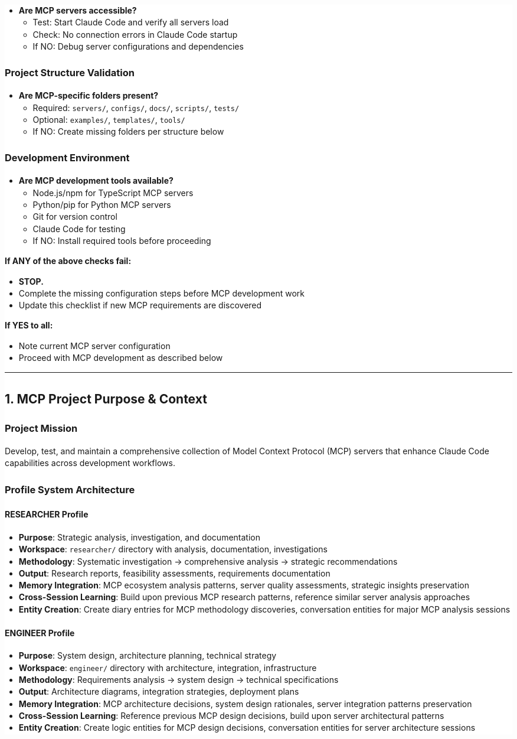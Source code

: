 - **Are MCP servers accessible?**
  - Test: Start Claude Code and verify all servers load
  - Check: No connection errors in Claude Code startup
  - If NO: Debug server configurations and dependencies

### **Project Structure Validation**
- **Are MCP-specific folders present?**
  - Required: `servers/`, `configs/`, `docs/`, `scripts/`, `tests/`
  - Optional: `examples/`, `templates/`, `tools/`
  - If NO: Create missing folders per structure below

### **Development Environment**
- **Are MCP development tools available?**
  - Node.js/npm for TypeScript MCP servers
  - Python/pip for Python MCP servers
  - Git for version control
  - Claude Code for testing
  - If NO: Install required tools before proceeding

**If ANY of the above checks fail:**
- **STOP.**
- Complete the missing configuration steps before MCP development work
- Update this checklist if new MCP requirements are discovered

**If YES to all:**
- Note current MCP server configuration
- Proceed with MCP development as described below

---

## 1. MCP Project Purpose & Context

### **Project Mission**
Develop, test, and maintain a comprehensive collection of Model Context Protocol (MCP) servers that enhance Claude Code capabilities across development workflows.

### **Profile System Architecture**

#### **RESEARCHER Profile**
- **Purpose**: Strategic analysis, investigation, and documentation
- **Workspace**: `researcher/` directory with analysis, documentation, investigations
- **Methodology**: Systematic investigation → comprehensive analysis → strategic recommendations
- **Output**: Research reports, feasibility assessments, requirements documentation
- **Memory Integration**: MCP ecosystem analysis patterns, server quality assessments, strategic insights preservation
- **Cross-Session Learning**: Build upon previous MCP research patterns, reference similar server analysis approaches
- **Entity Creation**: Create diary entries for MCP methodology discoveries, conversation entities for major MCP analysis sessions

#### **ENGINEER Profile**
- **Purpose**: System design, architecture planning, technical strategy
- **Workspace**: `engineer/` directory with architecture, integration, infrastructure
- **Methodology**: Requirements analysis → system design → technical specifications
- **Output**: Architecture diagrams, integration strategies, deployment plans
- **Memory Integration**: MCP architecture decisions, system design rationales, server integration patterns preservation
- **Cross-Session Learning**: Reference previous MCP design decisions, build upon server architectural patterns
- **Entity Creation**: Create logic entities for MCP design decisions, conversation entities for server architecture sessions
